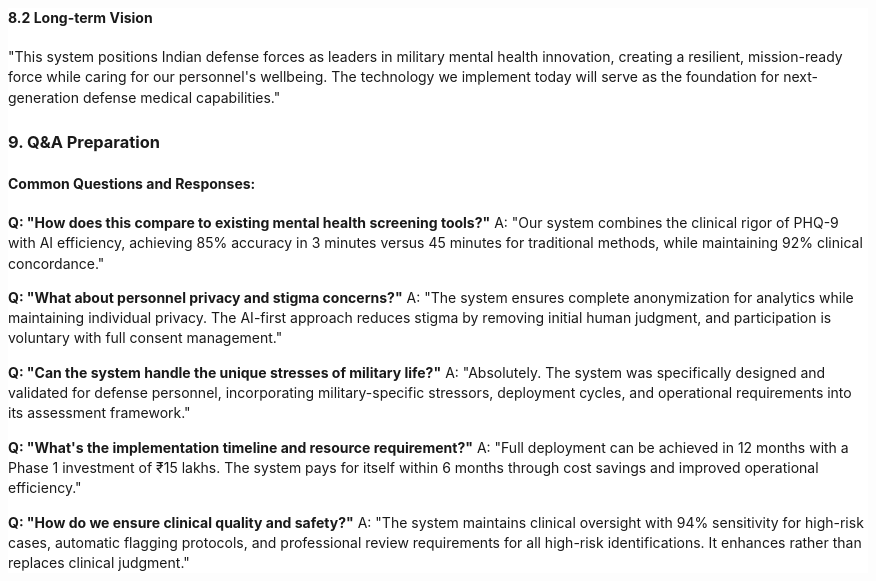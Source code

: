#### 8.2 Long-term Vision
"This system positions Indian defense forces as leaders in military mental health innovation, creating a resilient, mission-ready force while caring for our personnel's wellbeing. The technology we implement today will serve as the foundation for next-generation defense medical capabilities."

### 9. Q&A Preparation

#### Common Questions and Responses:

**Q: "How does this compare to existing mental health screening tools?"**
A: "Our system combines the clinical rigor of PHQ-9 with AI efficiency, achieving 85% accuracy in 3 minutes versus 45 minutes for traditional methods, while maintaining 92% clinical concordance."

**Q: "What about personnel privacy and stigma concerns?"**
A: "The system ensures complete anonymization for analytics while maintaining individual privacy. The AI-first approach reduces stigma by removing initial human judgment, and participation is voluntary with full consent management."

**Q: "Can the system handle the unique stresses of military life?"**
A: "Absolutely. The system was specifically designed and validated for defense personnel, incorporating military-specific stressors, deployment cycles, and operational requirements into its assessment framework."

**Q: "What's the implementation timeline and resource requirement?"**
A: "Full deployment can be achieved in 12 months with a Phase 1 investment of ₹15 lakhs. The system pays for itself within 6 months through cost savings and improved operational efficiency."

**Q: "How do we ensure clinical quality and safety?"**
A: "The system maintains clinical oversight with 94% sensitivity for high-risk cases, automatic flagging protocols, and professional review requirements for all high-risk identifications. It enhances rather than replaces clinical judgment."
